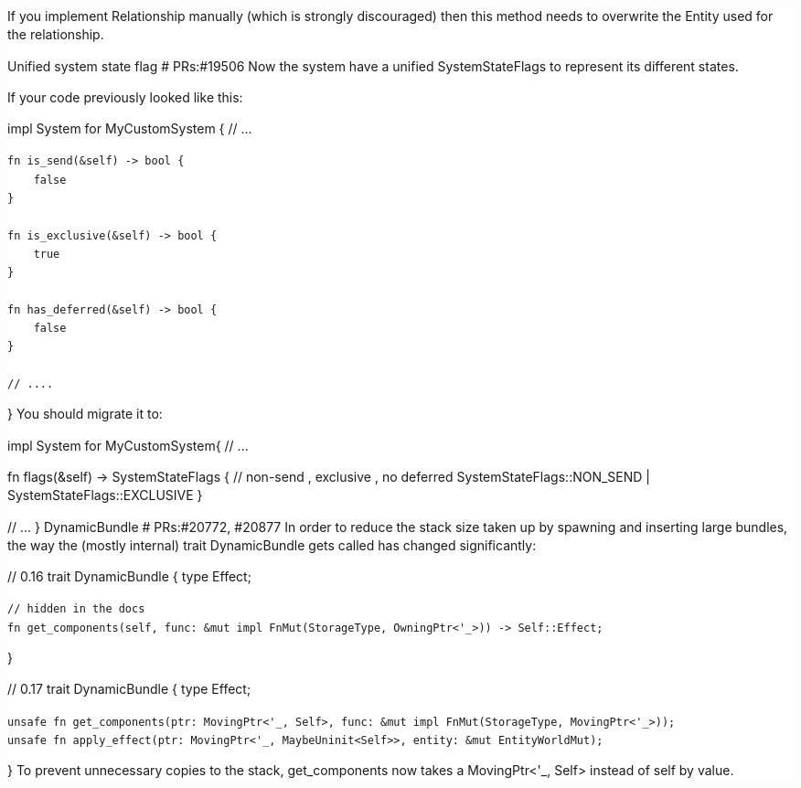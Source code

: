 If you implement Relationship manually (which is strongly discouraged) then this method needs to overwrite the Entity used for the relationship.

Unified system state flag #
PRs:#19506
Now the system have a unified SystemStateFlags to represent its different states.

If your code previously looked like this:

impl System for MyCustomSystem {
    // ...

    fn is_send(&self) -> bool {
        false
    }

    fn is_exclusive(&self) -> bool {
        true
    }

    fn has_deferred(&self) -> bool {
        false
    }

    // ....
}
You should migrate it to:

impl System for MyCustomSystem{
  // ...

  fn flags(&self) -> SystemStateFlags {
    // non-send , exclusive , no deferred
    SystemStateFlags::NON_SEND | SystemStateFlags::EXCLUSIVE
  }

  // ...
}
DynamicBundle #
PRs:#20772, #20877
In order to reduce the stack size taken up by spawning and inserting large bundles, the way the (mostly internal) trait DynamicBundle gets called has changed significantly:

// 0.16
trait DynamicBundle {
    type Effect;

    // hidden in the docs
    fn get_components(self, func: &mut impl FnMut(StorageType, OwningPtr<'_>)) -> Self::Effect;
}

// 0.17
trait DynamicBundle {
    type Effect;

    unsafe fn get_components(ptr: MovingPtr<'_, Self>, func: &mut impl FnMut(StorageType, MovingPtr<'_>));
    unsafe fn apply_effect(ptr: MovingPtr<'_, MaybeUninit<Self>>, entity: &mut EntityWorldMut);
}
To prevent unnecessary copies to the stack, get_components now takes a MovingPtr<'_, Self> instead of self by value.
